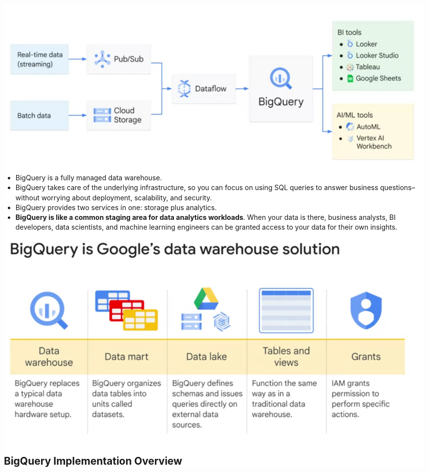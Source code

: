 ![](Attachments%20-%20GCP%20Big%20Data%20And%20ML%20Fundamentals%20Course/Pasted%20image%2020240112175919.png)


* BigQuery is a fully managed data warehouse.
* BigQuery takes care of the underlying infrastructure, so you can focus on using SQL queries to answer business questions–without worrying about deployment, scalability, and security.
* BigQuery provides two services in one: storage plus analytics.
* **BigQuery is like a common staging area for data analytics workloads**. When your data is there, business analysts, BI developers, data scientists, and machine learning engineers can be granted access to your data for their own insights.

![](Attachments%20-%20GCP%20Big%20Data%20And%20ML%20Fundamentals%20Course/Pasted%20image%2020240113100136.png)

## BigQuery Implementation Overview
